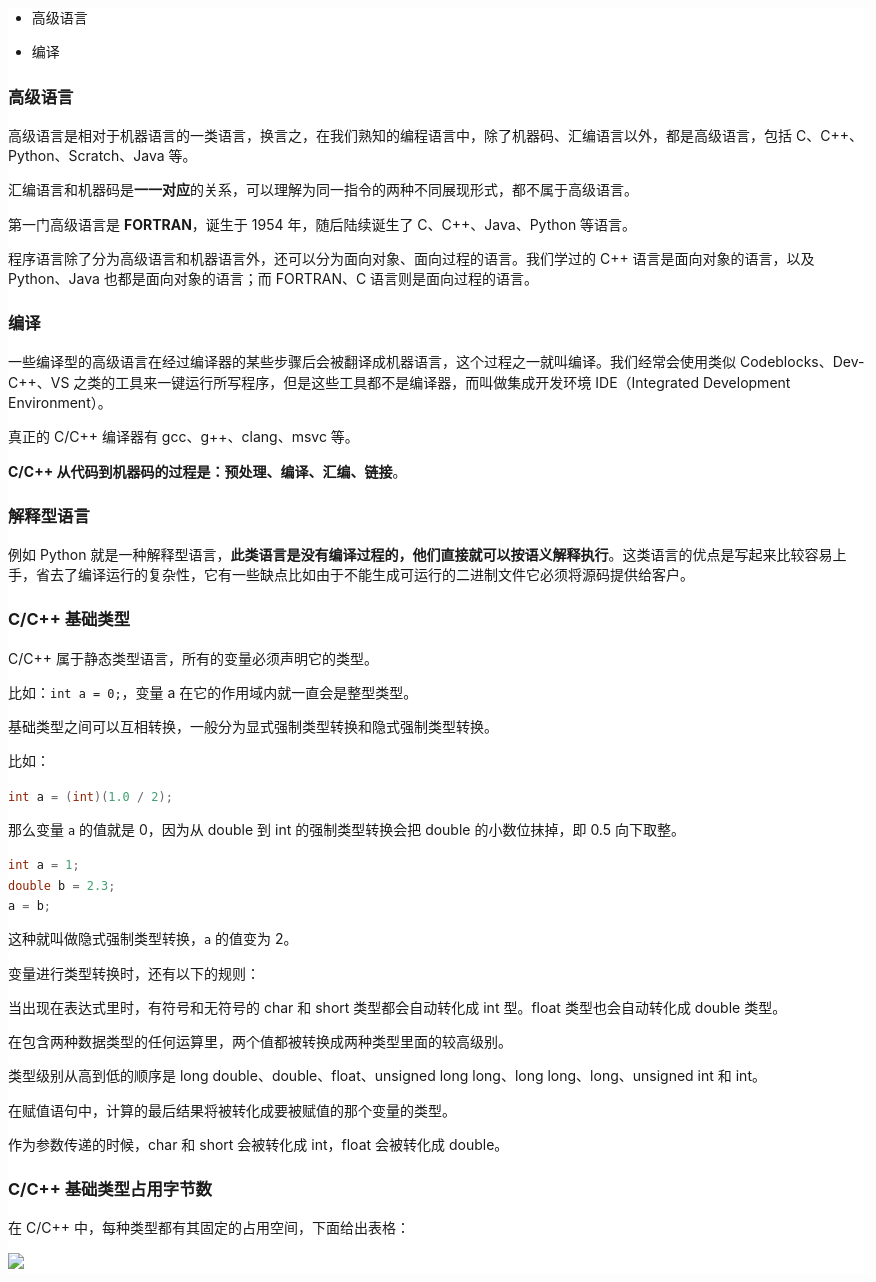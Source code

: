 - 高级语言

- 编译

### 高级语言

高级语言是相对于机器语言的一类语言，换言之，在我们熟知的编程语言中，除了机器码、汇编语言以外，都是高级语言，包括 C、C++、Python、Scratch、Java 等。

汇编语言和机器码是**一一对应**的关系，可以理解为同一指令的两种不同展现形式，都不属于高级语言。

第一门高级语言是 **FORTRAN**，诞生于 1954 年，随后陆续诞生了 C、C++、Java、Python 等语言。

程序语言除了分为高级语言和机器语言外，还可以分为面向对象、面向过程的语言。我们学过的 C++ 语言是面向对象的语言，以及 Python、Java 也都是面向对象的语言；而 FORTRAN、C 语言则是面向过程的语言。

### 编译

一些编译型的高级语言在经过编译器的某些步骤后会被翻译成机器语言，这个过程之一就叫编译。我们经常会使用类似 Codeblocks、Dev-C++、VS 之类的工具来一键运行所写程序，但是这些工具都不是编译器，而叫做集成开发环境 IDE（Integrated Development Environment）。

真正的 C/C++ 编译器有 gcc、g++、clang、msvc 等。

**C/C++ 从代码到机器码的过程是：预处理、编译、汇编、链接**。

### 解释型语言

例如 Python 就是一种解释型语言，**此类语言是没有编译过程的，他们直接就可以按语义解释执行**。这类语言的优点是写起来比较容易上手，省去了编译运行的复杂性，它有一些缺点比如由于不能生成可运行的二进制文件它必须将源码提供给客户。

### C/C++ 基础类型

C/C++ 属于静态类型语言，所有的变量必须声明它的类型。

比如：`int a = 0;`，变量 a 在它的作用域内就一直会是整型类型。

基础类型之间可以互相转换，一般分为显式强制类型转换和隐式强制类型转换。

比如：
```cpp
int a = (int)(1.0 / 2);
```
那么变量 `a` 的值就是 $0$，因为从 double 到 int 的强制类型转换会把 double 的小数位抹掉，即 $0.5$ 向下取整。

```cpp
int a = 1;
double b = 2.3;
a = b;
```

这种就叫做隐式强制类型转换，`a` 的值变为 $2$。

变量进行类型转换时，还有以下的规则：

当出现在表达式里时，有符号和无符号的 char 和 short 类型都会自动转化成 int 型。float 类型也会自动转化成 double 类型。

在包含两种数据类型的任何运算里，两个值都被转换成两种类型里面的较高级别。

类型级别从高到低的顺序是 long double、double、float、unsigned long long、long long、long、unsigned int 和 int。

在赋值语句中，计算的最后结果将被转化成要被赋值的那个变量的类型。

作为参数传递的时候，char 和 short 会被转化成 int，float 会被转化成 double。

### C/C++ 基础类型占用字节数

在 C/C++ 中，每种类型都有其固定的占用空间，下面给出表格：

![](https://res.jisuanke.com/img/upload/b4f5ecf3859255e12e98d441dab25b701955fd97.jpeg)
